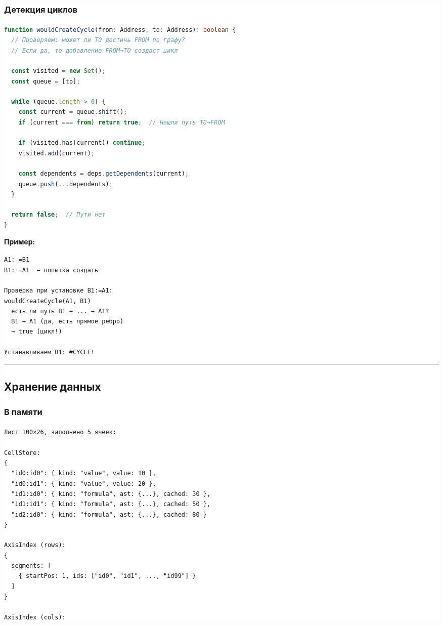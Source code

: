 ### Детекция циклов

```typescript
function wouldCreateCycle(from: Address, to: Address): boolean {
  // Проверяем: может ли TO достичь FROM по графу?
  // Если да, то добавление FROM→TO создаст цикл
  
  const visited = new Set();
  const queue = [to];
  
  while (queue.length > 0) {
    const current = queue.shift();
    if (current === from) return true;  // Нашли путь TO→FROM
    
    if (visited.has(current)) continue;
    visited.add(current);
    
    const dependents = deps.getDependents(current);
    queue.push(...dependents);
  }
  
  return false;  // Пути нет
}
```

**Пример:**
```
A1: =B1
B1: =A1  ← попытка создать

Проверка при установке B1:=A1:
wouldCreateCycle(A1, B1)
  есть ли путь B1 → ... → A1?
  B1 → A1 (да, есть прямое ребро)
  → true (цикл!)
  
Устанавливаем B1: #CYCLE!
```

---

## Хранение данных

### В памяти

```
Лист 100×26, заполнено 5 ячеек:

CellStore:
{
  "id0:id0": { kind: "value", value: 10 },
  "id0:id1": { kind: "value", value: 20 },
  "id1:id0": { kind: "formula", ast: {...}, cached: 30 },
  "id1:id1": { kind: "formula", ast: {...}, cached: 50 },
  "id2:id0": { kind: "formula", ast: {...}, cached: 80 }
}

AxisIndex (rows):
{
  segments: [
    { startPos: 1, ids: ["id0", "id1", ..., "id99"] }
  ]
}

AxisIndex (cols):
```
